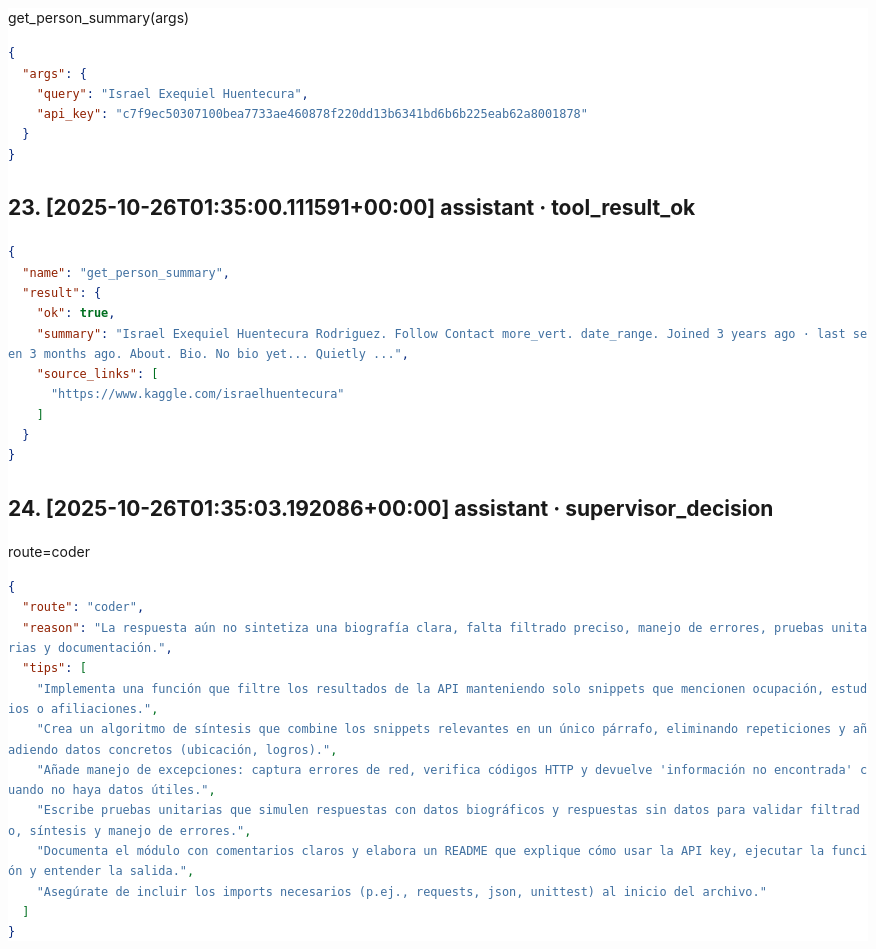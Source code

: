 get_person_summary(args)

```json
{
  "args": {
    "query": "Israel Exequiel Huentecura",
    "api_key": "c7f9ec50307100bea7733ae460878f220dd13b6341bd6b6b225eab62a8001878"
  }
}
```

## 23. [2025-10-26T01:35:00.111591+00:00] assistant · tool_result_ok

```json
{
  "name": "get_person_summary",
  "result": {
    "ok": true,
    "summary": "Israel Exequiel Huentecura Rodriguez. Follow Contact more_vert. date_range. Joined 3 years ago · last seen 3 months ago. About. Bio. No bio yet... Quietly ...",
    "source_links": [
      "https://www.kaggle.com/israelhuentecura"
    ]
  }
}
```

## 24. [2025-10-26T01:35:03.192086+00:00] assistant · supervisor_decision

route=coder

```json
{
  "route": "coder",
  "reason": "La respuesta aún no sintetiza una biografía clara, falta filtrado preciso, manejo de errores, pruebas unitarias y documentación.",
  "tips": [
    "Implementa una función que filtre los resultados de la API manteniendo solo snippets que mencionen ocupación, estudios o afiliaciones.",
    "Crea un algoritmo de síntesis que combine los snippets relevantes en un único párrafo, eliminando repeticiones y añadiendo datos concretos (ubicación, logros).",
    "Añade manejo de excepciones: captura errores de red, verifica códigos HTTP y devuelve 'información no encontrada' cuando no haya datos útiles.",
    "Escribe pruebas unitarias que simulen respuestas con datos biográficos y respuestas sin datos para validar filtrado, síntesis y manejo de errores.",
    "Documenta el módulo con comentarios claros y elabora un README que explique cómo usar la API key, ejecutar la función y entender la salida.",
    "Asegúrate de incluir los imports necesarios (p.ej., requests, json, unittest) al inicio del archivo."
  ]
}
```
